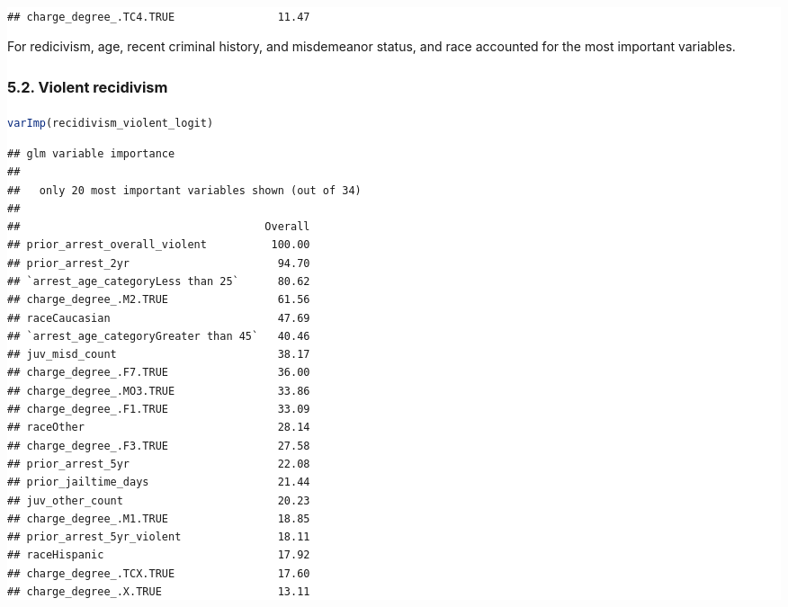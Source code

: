    ## charge_degree_.TC4.TRUE                11.47

For redicivism, age, recent criminal history, and misdemeanor status,
and race accounted for the most important variables.

### 5.2. Violent recidivism

``` r
varImp(recidivism_violent_logit)
```

    ## glm variable importance
    ## 
    ##   only 20 most important variables shown (out of 34)
    ## 
    ##                                      Overall
    ## prior_arrest_overall_violent          100.00
    ## prior_arrest_2yr                       94.70
    ## `arrest_age_categoryLess than 25`      80.62
    ## charge_degree_.M2.TRUE                 61.56
    ## raceCaucasian                          47.69
    ## `arrest_age_categoryGreater than 45`   40.46
    ## juv_misd_count                         38.17
    ## charge_degree_.F7.TRUE                 36.00
    ## charge_degree_.MO3.TRUE                33.86
    ## charge_degree_.F1.TRUE                 33.09
    ## raceOther                              28.14
    ## charge_degree_.F3.TRUE                 27.58
    ## prior_arrest_5yr                       22.08
    ## prior_jailtime_days                    21.44
    ## juv_other_count                        20.23
    ## charge_degree_.M1.TRUE                 18.85
    ## prior_arrest_5yr_violent               18.11
    ## raceHispanic                           17.92
    ## charge_degree_.TCX.TRUE                17.60
    ## charge_degree_.X.TRUE                  13.11
